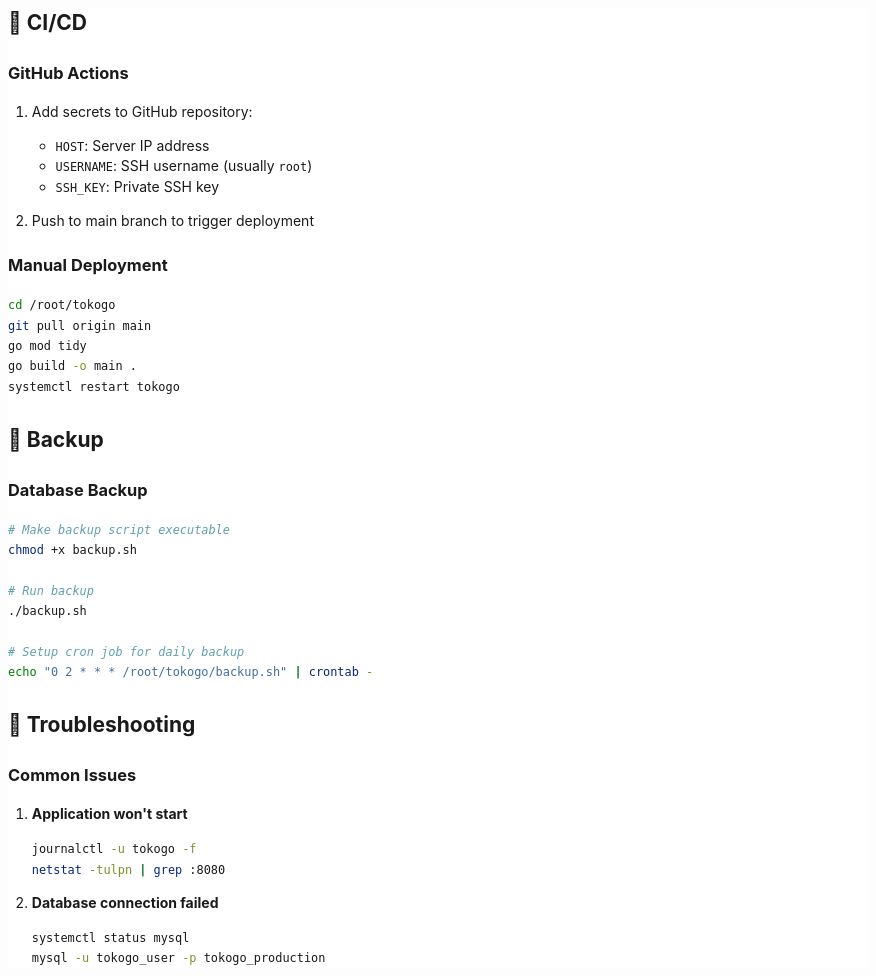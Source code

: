 ## 🔄 CI/CD

### GitHub Actions

1. Add secrets to GitHub repository:
   - `HOST`: Server IP address
   - `USERNAME`: SSH username (usually `root`)
   - `SSH_KEY`: Private SSH key

2. Push to main branch to trigger deployment

### Manual Deployment

```bash
cd /root/tokogo
git pull origin main
go mod tidy
go build -o main .
systemctl restart tokogo
```

## 💾 Backup

### Database Backup

```bash
# Make backup script executable
chmod +x backup.sh

# Run backup
./backup.sh

# Setup cron job for daily backup
echo "0 2 * * * /root/tokogo/backup.sh" | crontab -
```

## 🚨 Troubleshooting

### Common Issues

1. **Application won't start**
   ```bash
   journalctl -u tokogo -f
   netstat -tulpn | grep :8080
   ```

2. **Database connection failed**
   ```bash
   systemctl status mysql
   mysql -u tokogo_user -p tokogo_production
   ```
